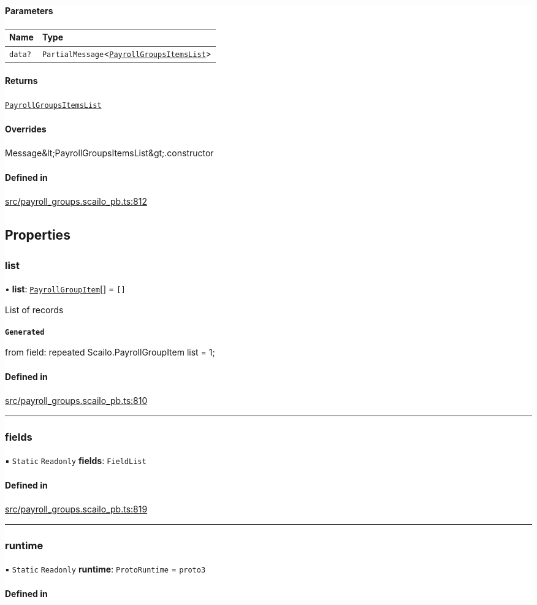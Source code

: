 #### Parameters

| Name | Type |
| :------ | :------ |
| `data?` | `PartialMessage`\<[`PayrollGroupsItemsList`](PayrollGroupsItemsList.md)\> |

#### Returns

[`PayrollGroupsItemsList`](PayrollGroupsItemsList.md)

#### Overrides

Message\&lt;PayrollGroupsItemsList\&gt;.constructor

#### Defined in

[src/payroll_groups.scailo_pb.ts:812](https://github.com/scailo/ts-sdk/blob/c10a36b57201dfa5903d4b53efa1e62aa6208936/src/payroll_groups.scailo_pb.ts#L812)

## Properties

### list

• **list**: [`PayrollGroupItem`](PayrollGroupItem.md)[] = `[]`

List of records

**`Generated`**

from field: repeated Scailo.PayrollGroupItem list = 1;

#### Defined in

[src/payroll_groups.scailo_pb.ts:810](https://github.com/scailo/ts-sdk/blob/c10a36b57201dfa5903d4b53efa1e62aa6208936/src/payroll_groups.scailo_pb.ts#L810)

___

### fields

▪ `Static` `Readonly` **fields**: `FieldList`

#### Defined in

[src/payroll_groups.scailo_pb.ts:819](https://github.com/scailo/ts-sdk/blob/c10a36b57201dfa5903d4b53efa1e62aa6208936/src/payroll_groups.scailo_pb.ts#L819)

___

### runtime

▪ `Static` `Readonly` **runtime**: `ProtoRuntime` = `proto3`

#### Defined in
